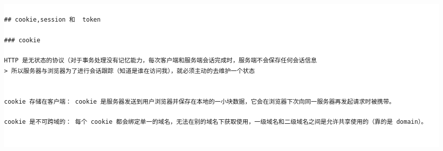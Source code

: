 ```

## cookie,session 和  token

### cookie

HTTP 是无状态的协议（对于事务处理没有记忆能力，每次客户端和服务端会话完成时，服务端不会保存任何会话信息
> 所以服务器与浏览器为了进行会话跟踪（知道是谁在访问我），就必须主动的去维护一个状态


cookie 存储在客户端： cookie 是服务器发送到用户浏览器并保存在本地的一小块数据，它会在浏览器下次向同一服务器再发起请求时被携带。

cookie 是不可跨域的： 每个 cookie 都会绑定单一的域名，无法在别的域名下获取使用，一级域名和二级域名之间是允许共享使用的（靠的是 domain）。


